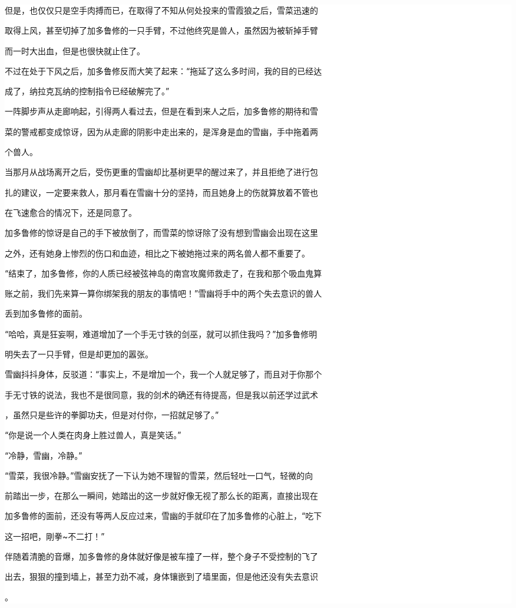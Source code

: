 但是，也仅仅只是空手肉搏而已，在取得了不知从何处投来的雪霞狼之后，雪菜迅速的

取得上风，甚至切掉了加多鲁修的一只手臂，不过他终究是兽人，虽然因为被斩掉手臂

而一时大出血，但是也很快就止住了。

不过在处于下风之后，加多鲁修反而大笑了起来：“拖延了这么多时间，我的目的已经达

成了，纳拉克瓦纳的控制指令已经破解完了。”

一阵脚步声从走廊响起，引得两人看过去，但是在看到来人之后，加多鲁修的期待和雪

菜的警戒都变成惊讶，因为从走廊的阴影中走出来的，是浑身是血的雪幽，手中拖着两

个兽人。

当那月从战场离开之后，受伤更重的雪幽却比基树更早的醒过来了，并且拒绝了进行包

扎的建议，一定要来救人，那月看在雪幽十分的坚持，而且她身上的伤就算放着不管也

在飞速愈合的情况下，还是同意了。



加多鲁修的惊讶是自己的手下被放倒了，而雪菜的惊讶除了没有想到雪幽会出现在这里

之外，还有她身上惨烈的伤口和血迹，相比之下被她拖过来的两名兽人都不重要了。



“结束了，加多鲁修，你的人质已经被弦神岛的南宫攻魔师救走了，在我和那个吸血鬼算

账之前，我们先来算一算你绑架我的朋友的事情吧！”雪幽将手中的两个失去意识的兽人

丢到加多鲁修的面前。

“哈哈，真是狂妄啊，难道增加了一个手无寸铁的剑巫，就可以抓住我吗？”加多鲁修明

明失去了一只手臂，但是却更加的嚣张。

雪幽抖抖身体，反驳道：“事实上，不是增加一个，我一个人就足够了，而且对于你那个

手无寸铁的说法，我也不是很同意，我的剑术的确还有待提高，但是我以前还学过武术

，虽然只是些许的拳脚功夫，但是对付你，一招就足够了。”

“你是说一个人类在肉身上胜过兽人，真是笑话。”



“冷静，雪幽，冷静。”



“雪菜，我很冷静。”雪幽安抚了一下认为她不理智的雪菜，然后轻吐一口气，轻微的向

前踏出一步，在那么一瞬间，她踏出的这一步就好像无视了那么长的距离，直接出现在

加多鲁修的面前，还没有等两人反应过来，雪幽的手就印在了加多鲁修的心脏上，“吃下

这一招吧，剛拳~不二打！”



伴随着清脆的音爆，加多鲁修的身体就好像是被车撞了一样，整个身子不受控制的飞了

出去，狠狠的撞到墙上，甚至力劲不减，身体镶嵌到了墙里面，但是他还没有失去意识

。
